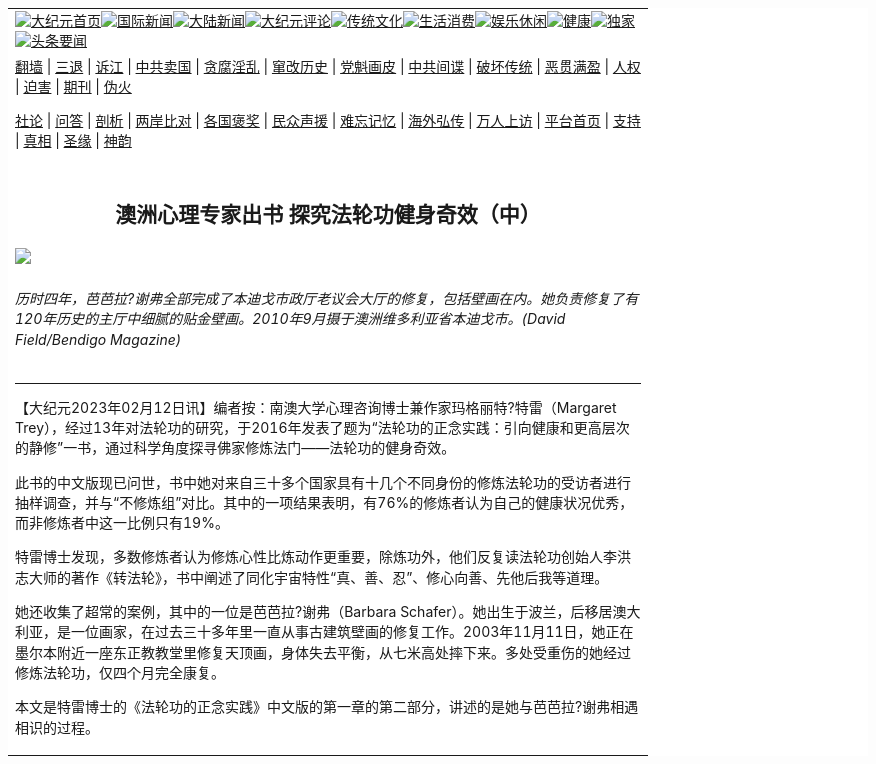 <a name="1" id="1" target="_blank"></a><span id="1"></span>
<table align=center border="0"><tr><td colspan="2" VALIGN=TOP><a href="https://github.com/19920513/djy/blob/master/gb/nf1351518.md#1"><img src="https://raw.githubusercontent.com/19920513/www/master/t/djy/1.jpg" title="大纪元首页" alt="大纪元首页"></a><a href="https://github.com/19920513/djy/blob/master/gb/n24hr.md#1"><img src="https://raw.githubusercontent.com/19920513/www/master/t/djy/3.jpg" title="国际新闻" alt="国际新闻"></a><a href="https://github.com/19920513/djy/blob/master/gb/nsc413.md#1"><img src="https://raw.githubusercontent.com/19920513/www/master/t/djy/4.jpg" title="大陆新闻" alt="大陆新闻"></a><a href="https://github.com/19920513/djy/blob/master/gb/news392.md#1"><img src="https://raw.githubusercontent.com/19920513/www/master/t/djy/5.jpg" title="大纪元评论" alt="大纪元评论"></a><a href="https://github.com/19920513/djy/blob/master/gb/news2007.md#1"><img src="https://raw.githubusercontent.com/19920513/www/master/t/djy/6.jpg" title="传统文化" alt="传统文化"></a><a href="https://github.com/19920513/djy/blob/master/gb/news2008.md#1"><img src="https://raw.githubusercontent.com/19920513/www/master/t/djy/7.jpg" title="生活消费" alt="生活消费"></a><a href="https://github.com/19920513/djy/blob/master/gb/ncyule.md#1"><img src="https://raw.githubusercontent.com/19920513/www/master/t/djy/8.jpg" title="娱乐休闲" alt="娱乐休闲"></a><a href="https://github.com/19920513/djy/blob/master/gb/nsc1002.md#1"><img src="https://raw.githubusercontent.com/19920513/www/master/t/djy/9.jpg" title="健康" alt="健康"></a><a href="https://github.com/19920513/djy/blob/master/gb/nf6092.md#1"><img src="https://raw.githubusercontent.com/19920513/www/master/t/djy/10a.jpg" title="独家" alt="独家"></a><a href="https://github.com/19920513/djy/blob/master/gb/nf4514.md#1"><img src="https://raw.githubusercontent.com/19920513/www/master/t/djy/12a.jpg" title="头条要闻" alt="头条要闻"></a></td></tr>
<tr><td colspan="2" VALIGN=TOP><a target="_blank" href="https://github.com/19920513/www/blob/master/README.md?zsrh#1">翻墙</a> | <a target="_blank" href="https://github.com/19920513/djy/blob/master/gb/nf5657.md#1">三退</a> | <a target="_blank" href="https://github.com/19920513/djy/blob/master/gb/nf6124.md#1">诉江</a> | <a target="_blank" href="https://github.com/19920513/djy/blob/master/gb/nf1176117.md#1">中共卖国</a> | <a target="_blank" href="https://github.com/19920513/djy/blob/master/gb/nf5773.md#1">贪腐淫乱</a> | <a target="_blank" href="https://github.com/19920513/djy/blob/master/gb/nf1176115.md#1">窜改历史</a> | <a target="_blank" href="https://github.com/19920513/djy/blob/master/gb/nf1176107.md#1">党魁画皮</a> | <a target="_blank" href="https://github.com/19920513/djy/blob/master/gb/nf1320400.md#1">中共间谍</a> | <a target="_blank" href="https://github.com/19920513/djy/blob/master/gb/nf1176114.md#1">破坏传统</a> | <a target="_blank" href="https://github.com/19920513/ntdtv/blob/master/gb/prog447_1.md#1">恶贯满盈</a> | <a target="_blank" href="https://github.com/19920513/djy/blob/master/gb/ncid278.md#1">人权</a> | <a target="_blank" href="https://github.com/19920513/djy/blob/master/gb/nf1176111.md#1">迫害</a> | <a target="_blank" href="https://gitlab.com/szzdlab/mh-qikan/blob/master/README.md#1">期刊</a> | <a target="_blank" href="https://github.com/19920513/djy/blob/master/gb/nf5562.md#1">伪火</a></p><p><a target="_blank" href="https://github.com/19920513/djy/blob/master/gb/9p.md#1">社论</a> | <a target="_blank" href="https://github.com/19920513/djy/blob/master/gb/nf4378.md#1">问答</a> | <a target="_blank" href="https://github.com/19920513/djy/blob/master/gb/nf5792.md#1">剖析</a> | <a target="_blank" href="https://github.com/19920513/djy/blob/master/gb/nf5735.md#1">两岸比对</a> | <a target="_blank" href="https://github.com/19920513/djy/blob/master/gb/nf6119.md#1">各国褒奖</a> | <a target="_blank" href="https://github.com/19920513/djy/blob/master/gb/nf6120.md#1">民众声援</a> | <a target="_blank" href="https://github.com/19920513/djy/blob/master/gb/nf1188594.md#1">难忘记忆</a> | <a target="_blank" href="https://github.com/19920513/djy/blob/master/gb/nf3180.md#1">海外弘传</a> | <a target="_blank" href="https://github.com/19920513/djy/blob/master/gb/nf5410.md#1">万人上访</a> | <a target="_blank" href="https://github.com/19920513/www/blob/master/README.md?zsrh#1">平台首页</a> | <a target="_blank" href="https://github.com/19920513/djy/blob/master/gb/nf4386.md#1">支持</a> | <a target="_blank" href="https://github.com/19920513/djy/blob/master/gb/nf4389.md#1">真相</a> | <a target="_blank" href="https://github.com/19920513/djy/blob/master/gb/nf5790.md#1">圣缘</a> | <a target="_blank" href="https://github.com/19920513/djy/blob/master/gb/nf4786.md#1">神韵</a></td></tr>
<tr><td VALIGN=TOP width="626"><h2 align=center>澳洲心理专家出书 探究法轮功健身奇效（中）</h2>
<img width="600" src="https://i.epochtimes.com/assets/uploads/2023/02/id13927103-43b54378c16f89ca8ec44663b34f64eb.jpg" />
<h6>历时四年，芭芭拉?谢弗全部完成了本迪戈市政厅老议会大厅的修复，包括壁画在内。她负责修复了有120年历史的主厅中细腻的贴金壁画。2010年9月摄于澳洲维多利亚省本迪戈市。(David Field/Bendigo Magazine)
</h6>
<hr>
	<p>【大纪元2023年02月12日讯】编者按：南澳大学心理咨询博士兼作家玛格丽特?特雷（Margaret Trey），经过13年对法轮功的研究，于2016年发表了题为“法轮功的正念实践：引向健康和更高层次的静修”一书，通过科学角度探寻佛家修炼法门——法轮功的健身奇效。</p>
<p>此书的中文版现已问世，书中她对来自三十多个国家具有十几个不同身份的修炼法轮功的受访者进行抽样调查，并与“不修炼组”对比。其中的一项结果表明，有76%的修炼者认为自己的健康状况优秀，而非修炼者中这一比例只有19%。</p>
<p>特雷博士发现，多数修炼者认为修炼心性比炼动作更重要，除炼功外，他们反复读法轮功创始人李洪志大师的&#33879;作《转法轮》，书中阐述了同化宇宙特性“真、善、忍”、修心向善、先他后我等道理。</p>
<p>她还收集了超常的案例，其中的一位是<ahref="https://github.com/19920513/djy/blob/master/gb/tag/%E8%8A%AD%E8%8A%AD%E6%8B%89%E2%80%A7%E8%B0%A2%E5%BC%97.md#1">芭芭拉?谢弗</a>（Barbara Schafer）。她出生于波兰，后移居<ahref="https://github.com/19920513/djy/blob/master/gb/tag/%E6%BE%B3%E5%A4%A7%E5%88%A9%E4%BA%9A.md#1">澳大利亚</a>，是一位画家，在过去三十多年里一直从事古建筑壁画的修复工作。2003年11月11日，她正在墨尔本附近一座东正教教堂里修复天顶画，身体失去平衡，从七米高处摔下来。多处受重伤的她经过修炼法轮功，仅四个月完全康复。</p>
<p>本文是特雷博士的《法轮功的正念实践》中文版的第一章的第二部分，讲述的是她与<ahref="https://github.com/19920513/djy/blob/master/gb/tag/%E8%8A%AD%E8%8A%AD%E6%8B%89%E2%80%A7%E8%B0%A2%E5%BC%97.md#1">芭芭拉?谢弗</a>相遇相识的过程。</p>